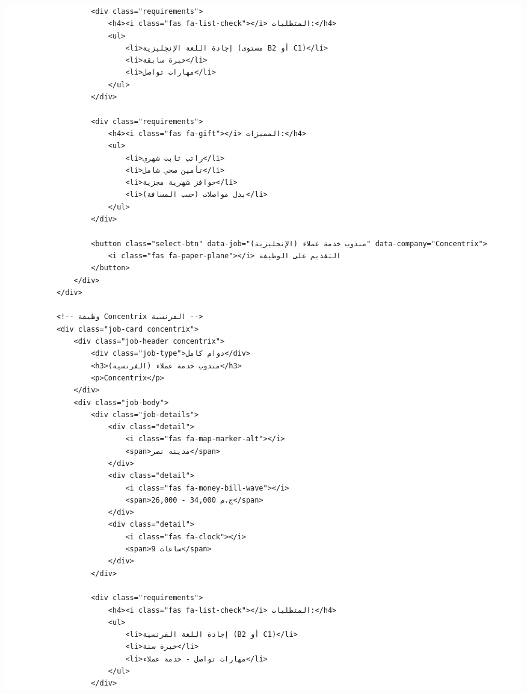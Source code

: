                         <div class="requirements">
                            <h4><i class="fas fa-list-check"></i> المتطلبات:</h4>
                            <ul>
                                <li>إجادة اللغة الإنجليزية (مستوى B2 أو C1)</li>
                                <li>خبرة سابقة</li>
                                <li>مهارات تواصل</li>
                            </ul>
                        </div>
                        
                        <div class="requirements">
                            <h4><i class="fas fa-gift"></i> المميزات:</h4>
                            <ul>
                                <li>راتب ثابت شهري</li>
                                <li>تأمين صحي شامل</li>
                                <li>حوافز شهرية مجزية</li>
                                <li>بدل مواصلات (حسب المسافة)</li>
                            </ul>
                        </div>
                        
                        <button class="select-btn" data-job="مندوب خدمة عملاء (الإنجليزية)" data-company="Concentrix">
                            <i class="fas fa-paper-plane"></i> التقديم على الوظيفة
                        </button>
                    </div>
                </div>
                
                <!-- وظيفة Concentrix الفرنسية -->
                <div class="job-card concentrix">
                    <div class="job-header concentrix">
                        <div class="job-type">دوام كامل</div>
                        <h3>مندوب خدمة عملاء (الفرنسية)</h3>
                        <p>Concentrix</p>
                    </div>
                    <div class="job-body">
                        <div class="job-details">
                            <div class="detail">
                                <i class="fas fa-map-marker-alt"></i>
                                <span>مدينه نصر</span>
                            </div>
                            <div class="detail">
                                <i class="fas fa-money-bill-wave"></i>
                                <span>26,000 - 34,000 ج.م</span>
                            </div>
                            <div class="detail">
                                <i class="fas fa-clock"></i>
                                <span>9 ساعات</span>
                            </div>
                        </div>
                        
                        <div class="requirements">
                            <h4><i class="fas fa-list-check"></i> المتطلبات:</h4>
                            <ul>
                                <li>إجادة اللغة الفرنسية (B2 أو C1)</li>
                                <li>خبرة سنة</li>
                                <li>مهارات تواصل - خدمة عملاء</li>
                            </ul>
                        </div>
                        